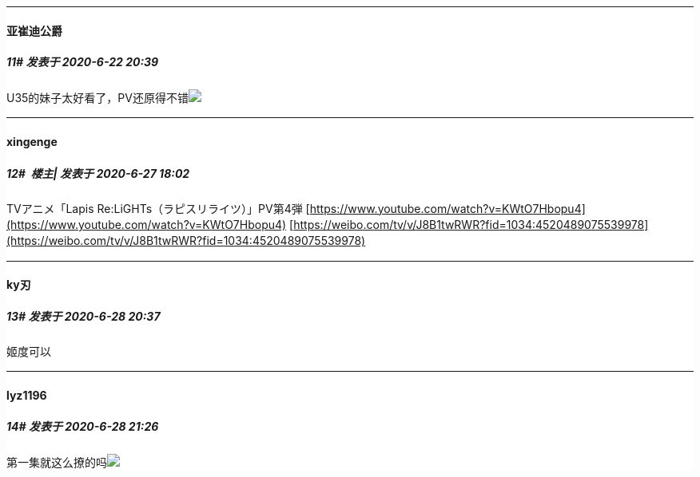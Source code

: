 





*****

####  亚崔迪公爵  
##### 11#       发表于 2020-6-22 20:39




U35的妹子太好看了，PV还原得不错<img src="https://static.saraba1st.com/image/smiley/face2017/074.png" referrerpolicy="no-referrer">







*****

####  xingenge  
##### 12#         楼主| 发表于 2020-6-27 18:02




TVアニメ「Lapis Re:LiGHTs（ラピスリライツ）」PV第4弾
[https://www.youtube.com/watch?v=KWtO7Hbopu4](https://www.youtube.com/watch?v=KWtO7Hbopu4)
[https://weibo.com/tv/v/J8B1twRWR?fid=1034:4520489075539978](https://weibo.com/tv/v/J8B1twRWR?fid=1034:4520489075539978)







*****

####  ky刃  
##### 13#       发表于 2020-6-28 20:37




姬度可以







*****

####  lyz1196  
##### 14#       发表于 2020-6-28 21:26




第一集就这么撩的吗<img src="https://static.saraba1st.com/image/smiley/face2017/066.png" referrerpolicy="no-referrer">

